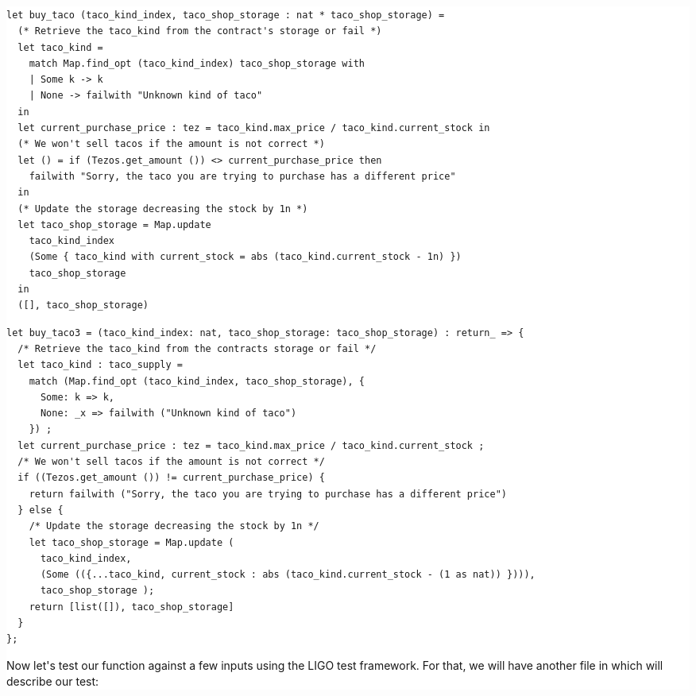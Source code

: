 </Syntax>
<Syntax syntax="cameligo">

```cameligo group=b
let buy_taco (taco_kind_index, taco_shop_storage : nat * taco_shop_storage) =
  (* Retrieve the taco_kind from the contract's storage or fail *)
  let taco_kind =
    match Map.find_opt (taco_kind_index) taco_shop_storage with
    | Some k -> k
    | None -> failwith "Unknown kind of taco"
  in
  let current_purchase_price : tez = taco_kind.max_price / taco_kind.current_stock in
  (* We won't sell tacos if the amount is not correct *)
  let () = if (Tezos.get_amount ()) <> current_purchase_price then
    failwith "Sorry, the taco you are trying to purchase has a different price"
  in
  (* Update the storage decreasing the stock by 1n *)
  let taco_shop_storage = Map.update
    taco_kind_index
    (Some { taco_kind with current_stock = abs (taco_kind.current_stock - 1n) })
    taco_shop_storage
  in
  ([], taco_shop_storage)
```

</Syntax>

<Syntax syntax="jsligo">

```jsligo group=b
let buy_taco3 = (taco_kind_index: nat, taco_shop_storage: taco_shop_storage) : return_ => {
  /* Retrieve the taco_kind from the contracts storage or fail */
  let taco_kind : taco_supply =
    match (Map.find_opt (taco_kind_index, taco_shop_storage), {
      Some: k => k,
      None: _x => failwith ("Unknown kind of taco")
    }) ;
  let current_purchase_price : tez = taco_kind.max_price / taco_kind.current_stock ;
  /* We won't sell tacos if the amount is not correct */
  if ((Tezos.get_amount ()) != current_purchase_price) {
    return failwith ("Sorry, the taco you are trying to purchase has a different price")
  } else {
    /* Update the storage decreasing the stock by 1n */
    let taco_shop_storage = Map.update (
      taco_kind_index,
      (Some (({...taco_kind, current_stock : abs (taco_kind.current_stock - (1 as nat)) }))),
      taco_shop_storage );
    return [list([]), taco_shop_storage]
  }
};
```

</Syntax>

Now let's test our function against a few inputs using the LIGO test framework.
For that, we will have another file in which will describe our test:
